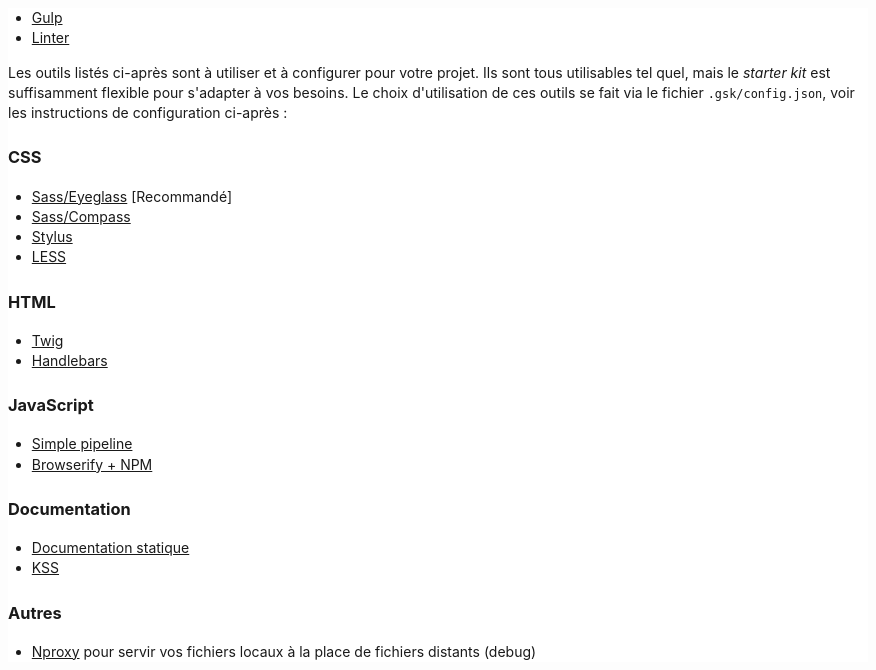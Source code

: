 * [Gulp](http://gulpjs.com/)
* [Linter](.gsk/docs/linter.md)

Les outils listés ci-après sont à utiliser et à configurer pour votre projet.
Ils sont tous utilisables tel quel, mais le _starter kit_ est suffisamment flexible
pour s'adapter à vos besoins. Le choix d'utilisation de ces outils se fait via
le fichier `.gsk/config.json`, voir les instructions de configuration ci-après :

### CSS
* [Sass/Eyeglass](.gsk/docs/css/eyeglass.md) [Recommandé]
* [Sass/Compass](.gsk/docs/css/sass.md)
* [Stylus](.gsk/docs/css/stylus.md)
* [LESS](.gsk/docs/css/less.md)

### HTML
* [Twig](.gsk/docs/html/twig.md)
* [Handlebars](.gsk/docs/html/handlebars.md)

### JavaScript
* [Simple pipeline](.gsk/docs/js/simple.md)
* [Browserify + NPM](.gsk/docs/js/browserify.md)

### Documentation
* [Documentation statique](docs/index.md)
* [KSS](.gsk/docs/kss.md)

### Autres
* [Nproxy](.gsk/docs/nproxy.md) pour servir vos fichiers locaux à la place de fichiers distants (debug)
